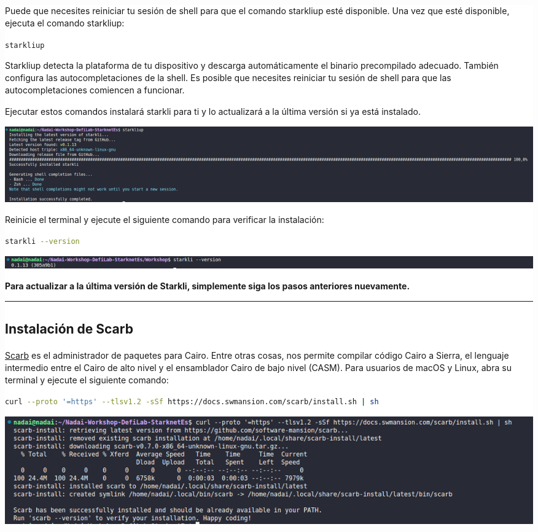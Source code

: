 Puede que necesites reiniciar tu sesión de shell para que el comando starkliup esté disponible. Una vez que esté disponible, ejecuta el comando starkliup:

```bash
starkliup
```

Starkliup detecta la plataforma de tu dispositivo y descarga automáticamente el binario precompilado adecuado. También configura las autocompletaciones de la shell. Es posible que necesites reiniciar tu sesión de shell para que las autocompletaciones comiencen a funcionar.

Ejecutar estos comandos instalará starkli para ti y lo actualizará a la última versión si ya está instalado.

![Alt text](assets/image-1.png)


Reinicie el terminal y ejecute el siguiente comando para verificar la instalación:

```bash
starkli --version
```

![Alt text](assets/image-2.png)

**Para actualizar a la última versión de Starkli, simplemente siga los pasos anteriores nuevamente.**

---
## Instalación de Scarb
[Scarb](https://docs.swmansion.com/scarb/) es el administrador de paquetes para Cairo. Entre otras cosas, nos permite compilar código Cairo a Sierra, el lenguaje intermedio entre el Cairo de alto nivel y el ensamblador Cairo de bajo nivel (CASM). Para usuarios de macOS y Linux, abra su terminal y ejecute el siguiente comando:

```bash
curl --proto '=https' --tlsv1.2 -sSf https://docs.swmansion.com/scarb/install.sh | sh
```

![Alt text](assets/image-3.png)

